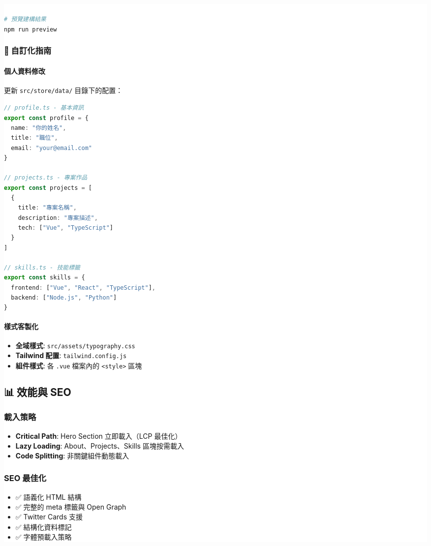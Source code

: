 ```bash

# 預覽建構結果
npm run preview
```

### 🎯 自訂化指南

#### 個人資料修改
更新 `src/store/data/` 目錄下的配置：

```typescript
// profile.ts - 基本資訊
export const profile = {
  name: "你的姓名",
  title: "職位",
  email: "your@email.com"
}

// projects.ts - 專案作品
export const projects = [
  {
    title: "專案名稱",
    description: "專案描述",
    tech: ["Vue", "TypeScript"]
  }
]

// skills.ts - 技能標籤
export const skills = {
  frontend: ["Vue", "React", "TypeScript"],
  backend: ["Node.js", "Python"]
}
```

#### 樣式客製化
- **全域樣式**: `src/assets/typography.css`
- **Tailwind 配置**: `tailwind.config.js`
- **組件樣式**: 各 `.vue` 檔案內的 `<style>` 區塊

## 📊 效能與 SEO

### 載入策略
- **Critical Path**: Hero Section 立即載入（LCP 最佳化）
- **Lazy Loading**: About、Projects、Skills 區塊按需載入
- **Code Splitting**: 非關鍵組件動態載入

### SEO 最佳化
- ✅ 語義化 HTML 結構
- ✅ 完整的 meta 標籤與 Open Graph
- ✅ Twitter Cards 支援
- ✅ 結構化資料標記
- ✅ 字體預載入策略
